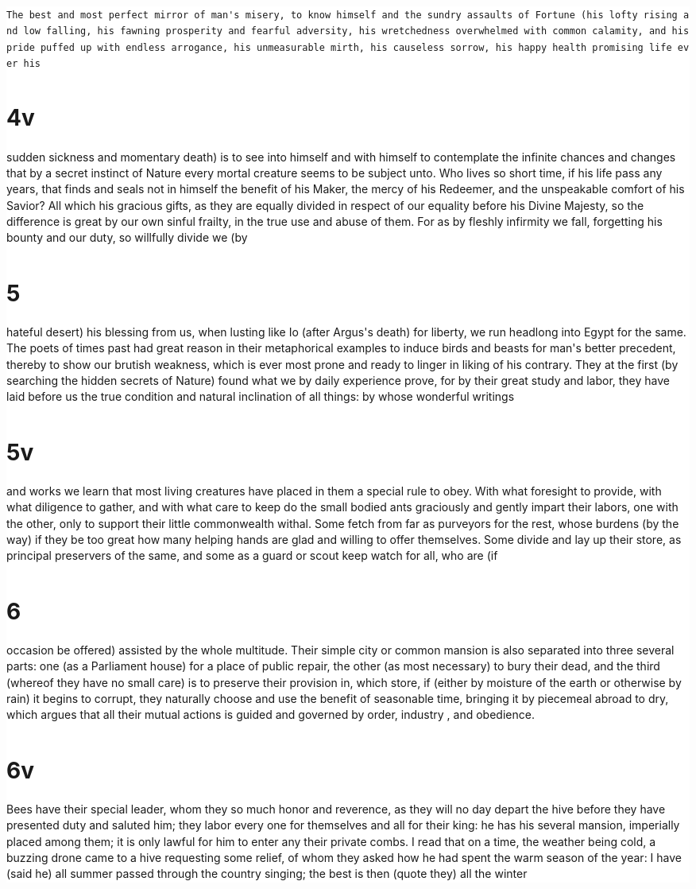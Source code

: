     The best and most perfect mirror of man's misery, to know himself and the sundry assaults of Fortune (his lofty rising and low falling, his fawning prosperity and fearful adversity, his wretchedness overwhelmed with common calamity, and his pride puffed up with endless arrogance, his unmeasurable mirth, his causeless sorrow, his happy health promising life ever his

# 4v

sudden sickness and momentary death) is to see into himself and with himself to contemplate the infinite chances and changes that by a secret instinct of Nature every mortal creature seems to be subject unto.  Who lives so short time, if his life pass any years, that finds and seals not in himself the benefit of his Maker, the mercy of his Redeemer, and the unspeakable comfort of his Savior?  All which his gracious gifts, as they are equally divided in respect of our equality before his Divine Majesty, so the difference is great by our own sinful frailty, in the true use and abuse of them.  For as by fleshly infirmity we fall, forgetting his bounty and our duty, so willfully divide we (by

# 5

hateful desert) his blessing from us, when lusting like Io (after Argus's death) for liberty, we run headlong into Egypt for the same.  The poets of times past had great reason in their metaphorical examples to induce birds and beasts for man's better precedent, thereby to show our brutish weakness, which is ever most prone and ready to linger in liking of his contrary.  They at the first (by searching the hidden secrets of Nature) found what we by daily experience prove, for by their great study and labor, they have laid before us the true condition and natural inclination of all things: by whose wonderful writings

# 5v

and works we learn that most living creatures have placed in them a special rule to obey.
With what foresight to provide, with what diligence to gather, and with what care to keep do the small bodied ants graciously and gently impart their labors, one with the other, only to support their little commonwealth withal.  Some fetch from far as purveyors for the rest, whose burdens (by the way) if they be too great how many helping hands are glad and willing to offer themselves.  Some divide and lay up their store, as principal preservers of the same, and some as a guard or scout keep watch for all, who are (if

# 6

occasion be offered) assisted by the whole multitude.  Their simple city or common mansion is also separated into three several parts: one (as a Parliament house) for a place of public repair, the other (as most necessary) to bury their dead, and the third (whereof they have no small care) is to preserve their provision in, which store, if (either by moisture of the earth or otherwise by rain) it begins to corrupt, they naturally choose and use the benefit of seasonable time, bringing it by piecemeal abroad to dry, which argues that all their mutual actions is guided and governed by order, industry , and obedience.

# 6v

Bees have their special leader, whom they so much honor and reverence, as they will no day depart the hive before they have presented duty and saluted him; they labor every one for themselves and all for their king: he has his several mansion, imperially placed among them; it is only lawful for him to enter any their private combs.
I read that on a time, the weather being cold, a buzzing drone came to a hive requesting some relief, of whom they asked how he had spent the warm season of the year: I have (said he) all summer passed through the country singing; the best is then (quote they) all the winter
